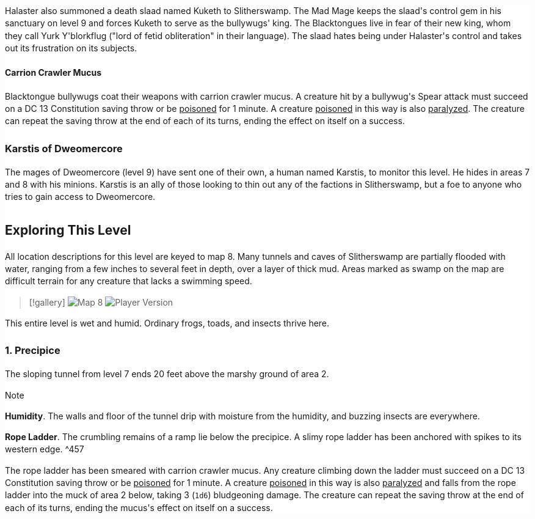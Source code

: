 Halaster also summoned a death slaad named Kuketh to Slitherswamp. The Mad Mage keeps the slaad's control gem in his sanctuary on level 9 and forces Kuketh to serve as the bullywugs' king. The Blacktongues live in fear of their new king, whom they call Yurk Y'blorkflug ("lord of fetid obliteration" in their language). The slaad hates being under Halaster's control and takes out its frustration on its subjects.

#### Carrion Crawler Mucus

Blacktongue bullywugs coat their weapons with carrion crawler mucus. A creature hit by a bullywug's Spear attack must succeed on a DC 13 Constitution saving throw or be [poisoned](/3-Mechanics/CLI/rules/conditions.md#poisoned) for 1 minute. A creature [poisoned](/3-Mechanics/CLI/rules/conditions.md#poisoned) in this way is also [paralyzed](/3-Mechanics/CLI/rules/conditions.md#paralyzed). The creature can repeat the saving throw at the end of each of its turns, ending the effect on itself on a success.

### Karstis of Dweomercore

The mages of Dweomercore (level 9) have sent one of their own, a human named Karstis, to monitor this level. He hides in areas 7 and 8 with his minions. Karstis is an ally of those looking to thin out any of the factions in Slitherswamp, but a foe to anyone who tries to gain access to Dweomercore.

## Exploring This Level

All location descriptions for this level are keyed to map 8. Many tunnels and caves of Slitherswamp are partially flooded with water, ranging from a few inches to several feet in depth, over a layer of thick mud. Areas marked as swamp on the map are difficult terrain for any creature that lacks a swimming speed.

> [!gallery]
> ![Map 8](https://raw.githubusercontent.com/5etools-mirror-2/5etools-img/main/adventure/WDMM/025-802.png#gallery)
> ![Player Version](https://raw.githubusercontent.com/5etools-mirror-2/5etools-img/main/adventure/WDMM/026-803.jpg#gallery)

This entire level is wet and humid. Ordinary frogs, toads, and insects thrive here.

### 1. Precipice

The sloping tunnel from level 7 ends 20 feet above the marshy ground of area 2.

> [!note] 
> 
> **Humidity**. The walls and floor of the tunnel drip with moisture from the humidity, and buzzing insects are everywhere.
> 
> **Rope Ladder**. The crumbling remains of a ramp lie below the precipice. A slimy rope ladder has been anchored with spikes to its western edge.
^457

The rope ladder has been smeared with carrion crawler mucus. Any creature climbing down the ladder must succeed on a DC 13 Constitution saving throw or be [poisoned](/3-Mechanics/CLI/rules/conditions.md#poisoned) for 1 minute. A creature [poisoned](/3-Mechanics/CLI/rules/conditions.md#poisoned) in this way is also [paralyzed](/3-Mechanics/CLI/rules/conditions.md#paralyzed) and falls from the rope ladder into the muck of area 2 below, taking 3 (`1d6`) bludgeoning damage. The creature can repeat the saving throw at the end of each of its turns, ending the mucus's effect on itself on a success.
